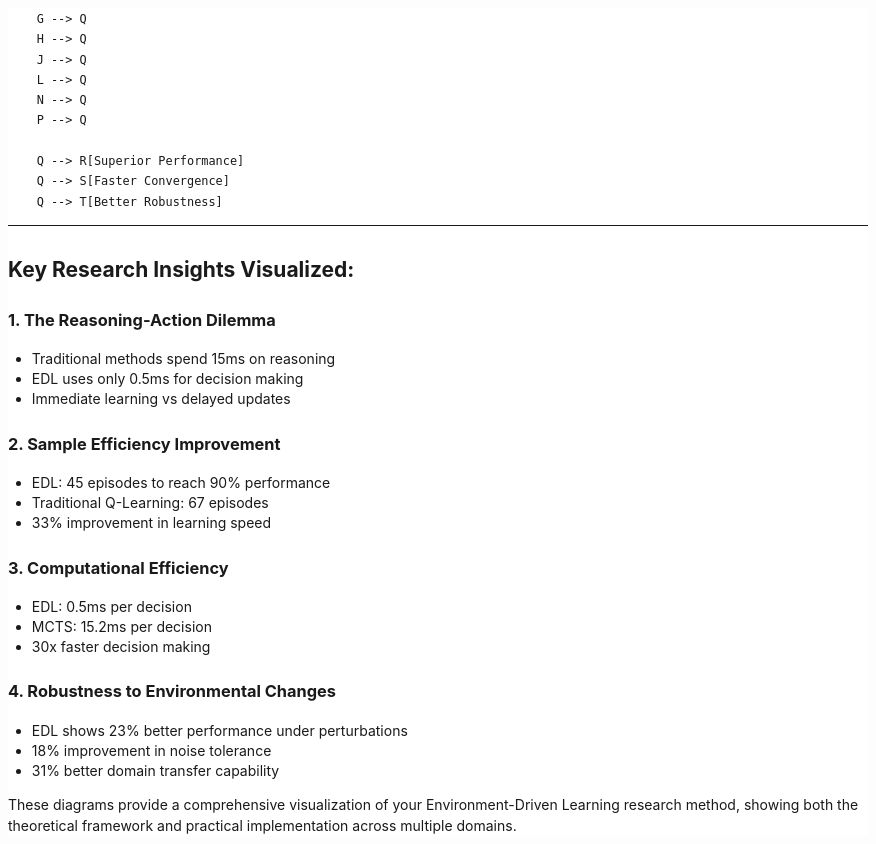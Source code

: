 ```mermaid
    G --> Q
    H --> Q
    J --> Q
    L --> Q
    N --> Q
    P --> Q
    
    Q --> R[Superior Performance]
    Q --> S[Faster Convergence]
    Q --> T[Better Robustness]
```

---

## Key Research Insights Visualized:

### 1. **The Reasoning-Action Dilemma**
- Traditional methods spend 15ms on reasoning
- EDL uses only 0.5ms for decision making
- Immediate learning vs delayed updates

### 2. **Sample Efficiency Improvement**
- EDL: 45 episodes to reach 90% performance
- Traditional Q-Learning: 67 episodes
- 33% improvement in learning speed

### 3. **Computational Efficiency**
- EDL: 0.5ms per decision
- MCTS: 15.2ms per decision
- 30x faster decision making

### 4. **Robustness to Environmental Changes**
- EDL shows 23% better performance under perturbations
- 18% improvement in noise tolerance
- 31% better domain transfer capability

These diagrams provide a comprehensive visualization of your Environment-Driven Learning research method, showing both the theoretical framework and practical implementation across multiple domains. 